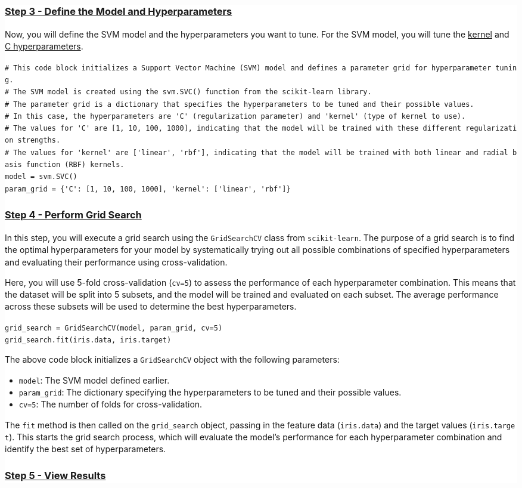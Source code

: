 ### [Step 3 - Define the Model and Hyperparameters](#step-3-define-the-model-and-hyperparameters)[](#step-3-define-the-model-and-hyperparameters)

Now, you will define the SVM model and the hyperparameters you want to tune. For the SVM model, you will tune the [kernel](https://scikit-learn.org/stable/modules/svm.html#svm-kernels) and [C hyperparameters](https://scikit-learn.org/stable/modules/grid_search.html).

```
# This code block initializes a Support Vector Machine (SVM) model and defines a parameter grid for hyperparameter tuning.
# The SVM model is created using the svm.SVC() function from the scikit-learn library.
# The parameter grid is a dictionary that specifies the hyperparameters to be tuned and their possible values.
# In this case, the hyperparameters are 'C' (regularization parameter) and 'kernel' (type of kernel to use).
# The values for 'C' are [1, 10, 100, 1000], indicating that the model will be trained with these different regularization strengths.
# The values for 'kernel' are ['linear', 'rbf'], indicating that the model will be trained with both linear and radial basis function (RBF) kernels.
model = svm.SVC()
param_grid = {'C': [1, 10, 100, 1000], 'kernel': ['linear', 'rbf']}
```

### [Step 4 - Perform Grid Search](#step-4-perform-grid-search)[](#step-4-perform-grid-search)

In this step, you will execute a grid search using the `GridSearchCV` class from `scikit-learn`. The purpose of a grid search is to find the optimal hyperparameters for your model by systematically trying out all possible combinations of specified hyperparameters and evaluating their performance using cross-validation.

Here, you will use 5-fold cross-validation (`cv=5`) to assess the performance of each hyperparameter combination. This means that the dataset will be split into 5 subsets, and the model will be trained and evaluated on each subset. The average performance across these subsets will be used to determine the best hyperparameters.

```
grid_search = GridSearchCV(model, param_grid, cv=5)
grid_search.fit(iris.data, iris.target)
```

The above code block initializes a `GridSearchCV` object with the following parameters:

-   `model`: The SVM model defined earlier.
-   `param_grid`: The dictionary specifying the hyperparameters to be tuned and their possible values.
-   `cv=5`: The number of folds for cross-validation.

The `fit` method is then called on the `grid_search` object, passing in the feature data (`iris.data`) and the target values (`iris.target`). This starts the grid search process, which will evaluate the model’s performance for each hyperparameter combination and identify the best set of hyperparameters.

### [Step 5 - View Results](#step-5-view-results)[](#step-5-view-results)
